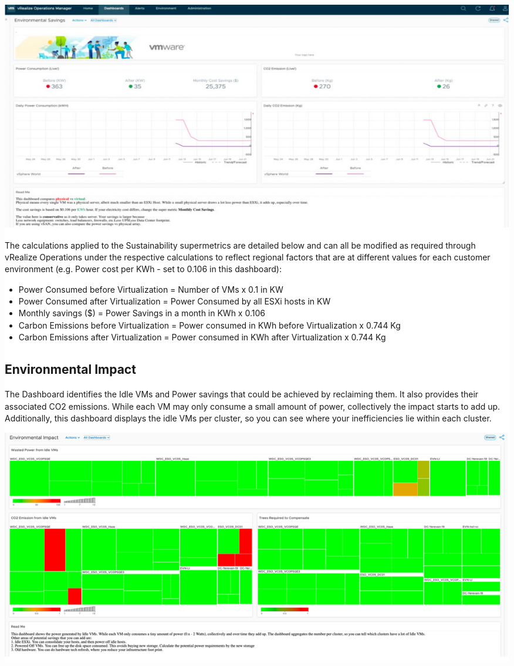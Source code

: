 ![Environmental Savings](3.9.1-fig-3.png)

The calculations applied to the Sustainability supermetrics are detailed below and can all be modified as required through vRealize Operations under the respective calculations to reflect regional factors that are at different values for each customer environment (e.g. Power cost per KWh - set to 0.106 in this dashboard):

- Power Consumed before Virtualization = Number of VMs x 0.1 in KW
- Power Consumed after Virtualization = Power Consumed by all ESXi hosts in KW
- Monthly savings ($) = Power Savings in a month in KWh x 0.106
- Carbon Emissions before Virtualization = Power consumed in KWh before Virtualization x 0.744 Kg
- Carbon Emissions after Virtualization = Power consumed in KWh after Virtualization x 0.744 Kg

## Environmental Impact

The Dashboard identifies the Idle VMs and Power savings that could be achieved by reclaiming them. It also provides their associated CO2 emissions. While each VM may only consume a small amount of power, collectively the impact starts to add up. Additionally, this dashboard displays the idle VMs per cluster, so you can see where your inefficiencies lie within each cluster.

![Environmental Impact](3.9.1-fig-4.png)
